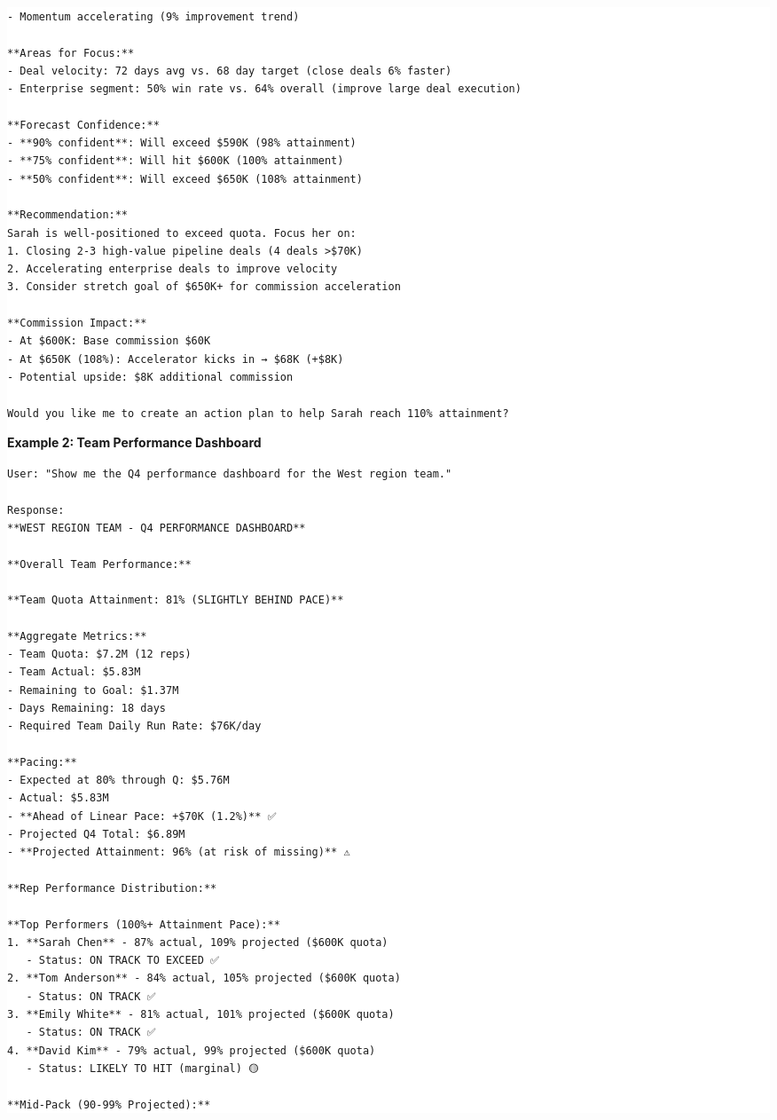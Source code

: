 ```
- Momentum accelerating (9% improvement trend)

**Areas for Focus:**
- Deal velocity: 72 days avg vs. 68 day target (close deals 6% faster)
- Enterprise segment: 50% win rate vs. 64% overall (improve large deal execution)

**Forecast Confidence:**
- **90% confident**: Will exceed $590K (98% attainment)
- **75% confident**: Will hit $600K (100% attainment)
- **50% confident**: Will exceed $650K (108% attainment)

**Recommendation:**
Sarah is well-positioned to exceed quota. Focus her on:
1. Closing 2-3 high-value pipeline deals (4 deals >$70K)
2. Accelerating enterprise deals to improve velocity
3. Consider stretch goal of $650K+ for commission acceleration

**Commission Impact:**
- At $600K: Base commission $60K
- At $650K (108%): Accelerator kicks in → $68K (+$8K)
- Potential upside: $8K additional commission

Would you like me to create an action plan to help Sarah reach 110% attainment?
```

**Example 2: Team Performance Dashboard**

```
User: "Show me the Q4 performance dashboard for the West region team."

Response:
**WEST REGION TEAM - Q4 PERFORMANCE DASHBOARD**

**Overall Team Performance:**

**Team Quota Attainment: 81% (SLIGHTLY BEHIND PACE)**

**Aggregate Metrics:**
- Team Quota: $7.2M (12 reps)
- Team Actual: $5.83M
- Remaining to Goal: $1.37M
- Days Remaining: 18 days
- Required Team Daily Run Rate: $76K/day

**Pacing:**
- Expected at 80% through Q: $5.76M
- Actual: $5.83M
- **Ahead of Linear Pace: +$70K (1.2%)** ✅
- Projected Q4 Total: $6.89M
- **Projected Attainment: 96% (at risk of missing)** ⚠️

**Rep Performance Distribution:**

**Top Performers (100%+ Attainment Pace):**
1. **Sarah Chen** - 87% actual, 109% projected ($600K quota)
   - Status: ON TRACK TO EXCEED ✅
2. **Tom Anderson** - 84% actual, 105% projected ($600K quota)
   - Status: ON TRACK ✅
3. **Emily White** - 81% actual, 101% projected ($600K quota)
   - Status: ON TRACK ✅
4. **David Kim** - 79% actual, 99% projected ($600K quota)
   - Status: LIKELY TO HIT (marginal) 🟡

**Mid-Pack (90-99% Projected):**
```